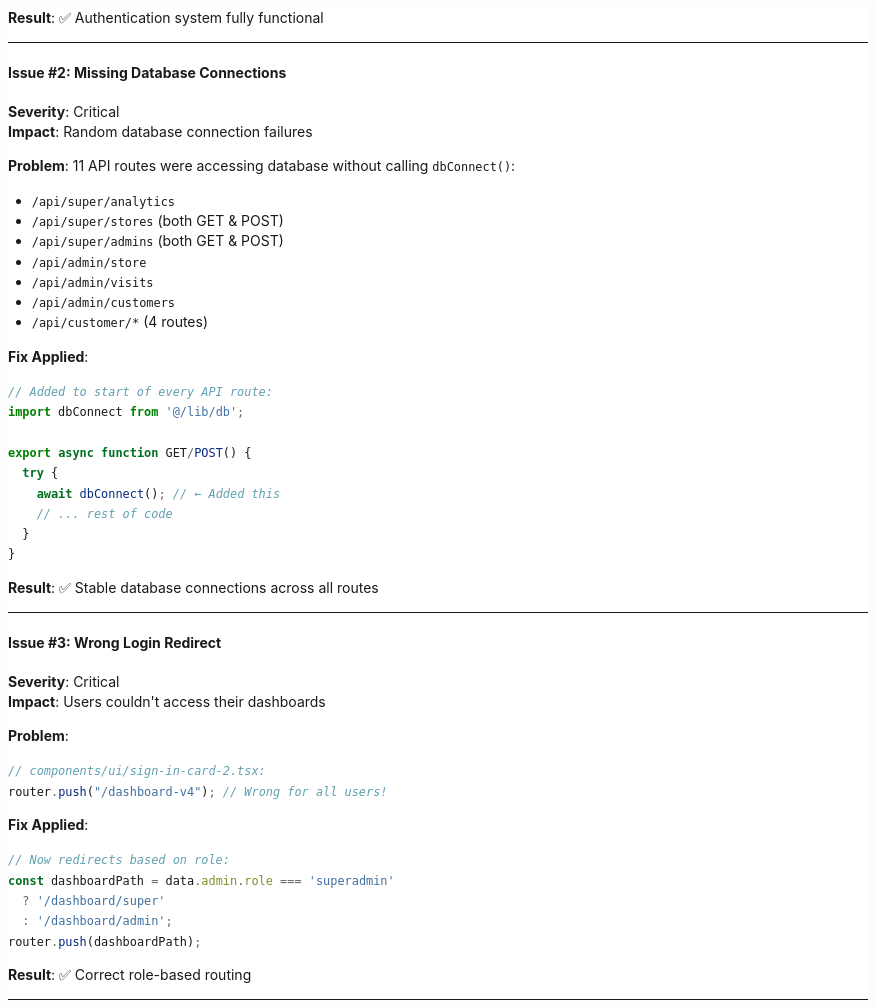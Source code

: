 **Result**: ✅ Authentication system fully functional

---

#### Issue #2: Missing Database Connections
**Severity**: Critical  
**Impact**: Random database connection failures

**Problem**:
11 API routes were accessing database without calling `dbConnect()`:
- `/api/super/analytics`
- `/api/super/stores` (both GET & POST)
- `/api/super/admins` (both GET & POST)
- `/api/admin/store`
- `/api/admin/visits`
- `/api/admin/customers`
- `/api/customer/*` (4 routes)

**Fix Applied**:
```typescript
// Added to start of every API route:
import dbConnect from '@/lib/db';

export async function GET/POST() {
  try {
    await dbConnect(); // ← Added this
    // ... rest of code
  }
}
```

**Result**: ✅ Stable database connections across all routes

---

#### Issue #3: Wrong Login Redirect
**Severity**: Critical  
**Impact**: Users couldn't access their dashboards

**Problem**:
```typescript
// components/ui/sign-in-card-2.tsx:
router.push("/dashboard-v4"); // Wrong for all users!
```

**Fix Applied**:
```typescript
// Now redirects based on role:
const dashboardPath = data.admin.role === 'superadmin' 
  ? '/dashboard/super' 
  : '/dashboard/admin';
router.push(dashboardPath);
```

**Result**: ✅ Correct role-based routing

---